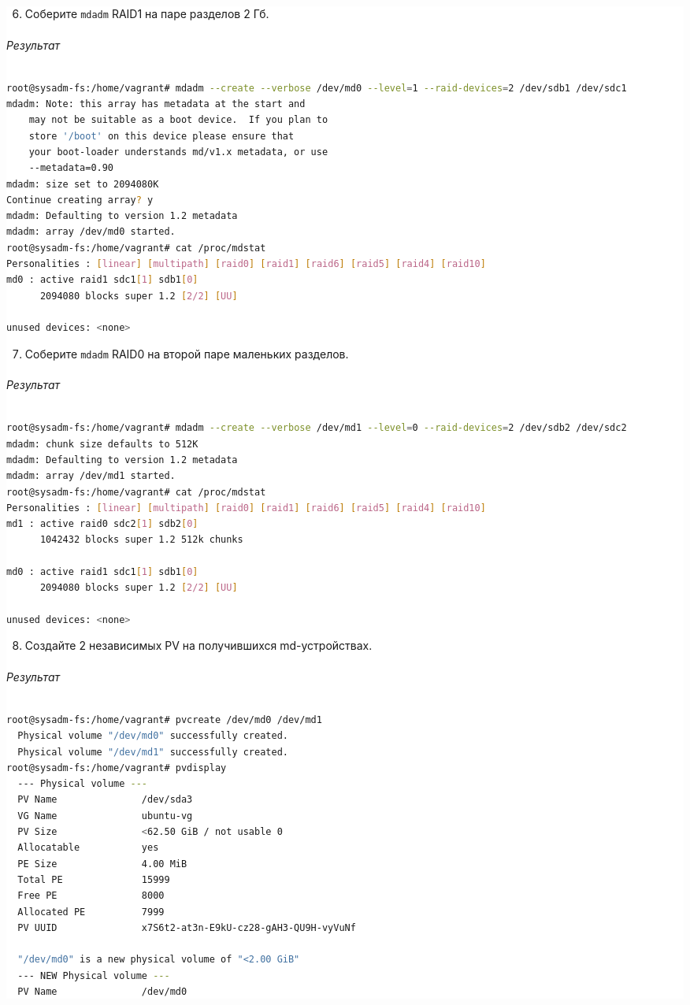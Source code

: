 6. Соберите `mdadm` RAID1 на паре разделов 2 Гб.

###### Результат
```` bash
root@sysadm-fs:/home/vagrant# mdadm --create --verbose /dev/md0 --level=1 --raid-devices=2 /dev/sdb1 /dev/sdc1
mdadm: Note: this array has metadata at the start and
    may not be suitable as a boot device.  If you plan to
    store '/boot' on this device please ensure that
    your boot-loader understands md/v1.x metadata, or use
    --metadata=0.90
mdadm: size set to 2094080K
Continue creating array? y
mdadm: Defaulting to version 1.2 metadata
mdadm: array /dev/md0 started.
root@sysadm-fs:/home/vagrant# cat /proc/mdstat
Personalities : [linear] [multipath] [raid0] [raid1] [raid6] [raid5] [raid4] [raid10]
md0 : active raid1 sdc1[1] sdb1[0]
      2094080 blocks super 1.2 [2/2] [UU]

unused devices: <none>

````

7. Соберите `mdadm` RAID0 на второй паре маленьких разделов.

###### Результат
```` bash
root@sysadm-fs:/home/vagrant# mdadm --create --verbose /dev/md1 --level=0 --raid-devices=2 /dev/sdb2 /dev/sdc2
mdadm: chunk size defaults to 512K
mdadm: Defaulting to version 1.2 metadata
mdadm: array /dev/md1 started.
root@sysadm-fs:/home/vagrant# cat /proc/mdstat
Personalities : [linear] [multipath] [raid0] [raid1] [raid6] [raid5] [raid4] [raid10]
md1 : active raid0 sdc2[1] sdb2[0]
      1042432 blocks super 1.2 512k chunks

md0 : active raid1 sdc1[1] sdb1[0]
      2094080 blocks super 1.2 [2/2] [UU]

unused devices: <none>
````

8. Создайте 2 независимых PV на получившихся md-устройствах.

###### Результат
```` bash
root@sysadm-fs:/home/vagrant# pvcreate /dev/md0 /dev/md1
  Physical volume "/dev/md0" successfully created.
  Physical volume "/dev/md1" successfully created.
root@sysadm-fs:/home/vagrant# pvdisplay
  --- Physical volume ---
  PV Name               /dev/sda3
  VG Name               ubuntu-vg
  PV Size               <62.50 GiB / not usable 0   
  Allocatable           yes
  PE Size               4.00 MiB
  Total PE              15999
  Free PE               8000
  Allocated PE          7999
  PV UUID               x7S6t2-at3n-E9kU-cz28-gAH3-QU9H-vyVuNf

  "/dev/md0" is a new physical volume of "<2.00 GiB"
  --- NEW Physical volume ---
  PV Name               /dev/md0
````